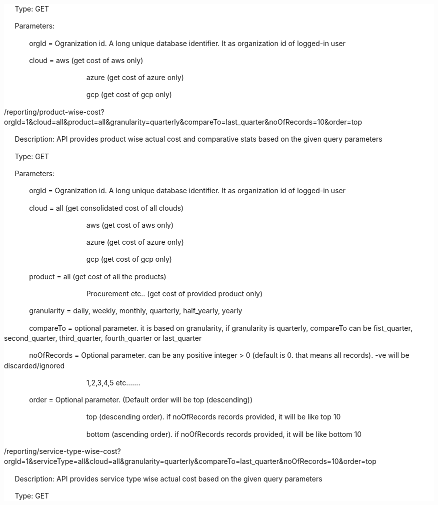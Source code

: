 `	`Type: 		 GET

`	`Parameters:

`		`orgId		= 	Ogranization id. A long unique database identifier. It as organization id of logged-in user

`		`cloud		=	aws (get cost of aws only)

`						`azure (get cost of azure only)

`						`gcp (get cost of gcp only)



/reporting/product-wise-cost?orgId=1&cloud=all&product=all&granularity=quarterly&compareTo=last\_quarter&noOfRecords=10&order=top

`	`Description: API provides product wise actual cost and comparative stats based on the given query parameters

`	`Type: 		 GET

`	`Parameters:

`		`orgId		= 	Ogranization id. A long unique database identifier. It as organization id of logged-in user

`		`cloud		=	all (get consolidated cost of all clouds)

`						`aws (get cost of aws only)

`						`azure (get cost of azure only)

`						`gcp (get cost of gcp only)

`		`product		=	all (get cost of all the products)

`						`Procurement etc.. (get cost of provided product only)				

`		`granularity = 	daily, weekly, monthly, quarterly, half\_yearly, yearly

`		`compareTo 	=	optional parameter. it is based on granularity, if granularity is quarterly, compareTo can be fist\_quarter, second\_quarter, third\_quarter, fourth\_quarter or last\_quarter

`		`noOfRecords	=	Optional parameter. can be any positive integer > 0 (default is 0. that means all records). -ve will be discarded/ignored

`						`1,2,3,4,5 etc.......

`		`order		=	Optional parameter. (Default order will be top (descending))

`						`top (descending order). if noOfRecords records provided, it will be like top 10

`						`bottom (ascending order). if noOfRecords records provided, it will be like bottom 10



/reporting/service-type-wise-cost?orgId=1&serviceType=all&cloud=all&granularity=quarterly&compareTo=last\_quarter&noOfRecords=10&order=top		

`	`Description: API provides service type wise actual cost based on the given query parameters

`	`Type: 		 GET
